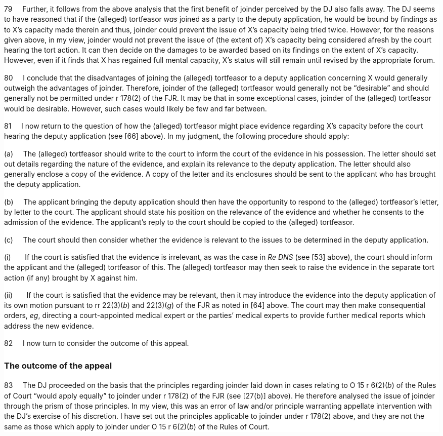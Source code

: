 79     Further, it follows from the above analysis that the first benefit of joinder perceived by the DJ also falls away. The DJ seems to have reasoned that if the (alleged) tortfeasor _was_ joined as a party to the deputy application, he would be bound by findings as to X’s capacity made therein and thus, joinder could prevent the issue of X’s capacity being tried twice. However, for the reasons given above, in my view, joinder would not prevent the issue of (the extent of) X’s capacity being considered afresh by the court hearing the tort action. It can then decide on the damages to be awarded based on its findings on the extent of X’s capacity. However, even if it finds that X has regained full mental capacity, X’s status will still remain until revised by the appropriate forum.

80     I conclude that the disadvantages of joining the (alleged) tortfeasor to a deputy application concerning X would generally outweigh the advantages of joinder. Therefore, joinder of the (alleged) tortfeasor would generally not be “desirable” and should generally not be permitted under r 178(2) of the FJR. It may be that in some exceptional cases, joinder of the (alleged) tortfeasor would be desirable. However, such cases would likely be few and far between.

81     I now return to the question of how the (alleged) tortfeasor might place evidence regarding X’s capacity before the court hearing the deputy application (see \[66\] above). In my judgment, the following procedure should apply:

(a)     The (alleged) tortfeasor should write to the court to inform the court of the evidence in his possession. The letter should set out details regarding the nature of the evidence, and explain its relevance to the deputy application. The letter should also generally enclose a copy of the evidence. A copy of the letter and its enclosures should be sent to the applicant who has brought the deputy application.

(b)     The applicant bringing the deputy application should then have the opportunity to respond to the (alleged) tortfeasor’s letter, by letter to the court. The applicant should state his position on the relevance of the evidence and whether he consents to the admission of the evidence. The applicant’s reply to the court should be copied to the (alleged) tortfeasor.

(c)     The court should then consider whether the evidence is relevant to the issues to be determined in the deputy application.

(i)       If the court is satisfied that the evidence is irrelevant, as was the case in _Re DNS_ (see \[53\] above), the court should inform the applicant and the (alleged) tortfeasor of this. The (alleged) tortfeasor may then seek to raise the evidence in the separate tort action (if any) brought by X against him.

(ii)       If the court is satisfied that the evidence may be relevant, then it may introduce the evidence into the deputy application of its own motion pursuant to rr 22(3)(_b_) and 22(3)(_g_) of the FJR as noted in \[64\] above. The court may then make consequential orders, _eg_, directing a court-appointed medical expert or the parties’ medical experts to provide further medical reports which address the new evidence.

82     I now turn to consider the outcome of this appeal.

### The outcome of the appeal

83     The DJ proceeded on the basis that the principles regarding joinder laid down in cases relating to O 15 r 6(2)(_b_) of the Rules of Court “would apply equally” to joinder under r 178(2) of the FJR (see \[27(b)\] above). He therefore analysed the issue of joinder through the prism of those principles. In my view, this was an error of law and/or principle warranting appellate intervention with the DJ’s exercise of his discretion. I have set out the principles applicable to joinder under r 178(2) above, and they are not the same as those which apply to joinder under O 15 r 6(2)(_b_) of the Rules of Court.
